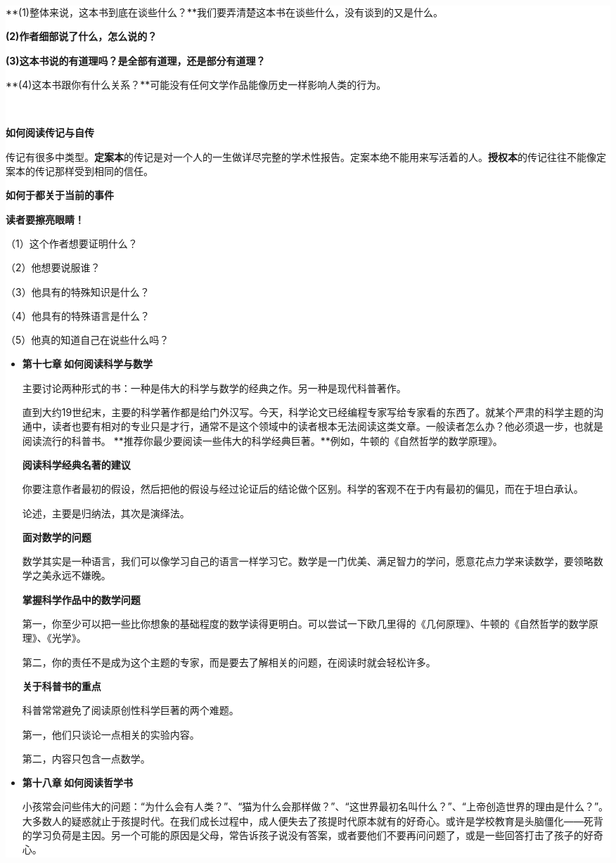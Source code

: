  **(1)整体来说，这本书到底在谈些什么？**我们要弄清楚这本书在谈些什么，没有谈到的又是什么。

  **(2)作者细部说了什么，怎么说的？**

  **(3)这本书说的有道理吗？是全部有道理，还是部分有道理？**

  **(4)这本书跟你有什么关系？**可能没有任何文学作品能像历史一样影响人类的行为。

  ​

  **如何阅读传记与自传**

  传记有很多中类型。**定案本**的传记是对一个人的一生做详尽完整的学术性报告。定案本绝不能用来写活着的人。**授权本**的传记往往不能像定案本的传记那样受到相同的信任。

  **如何于都关于当前的事件**

  **读者要擦亮眼睛！**

  （1）这个作者想要证明什么？

  （2）他想要说服谁？

  （3）他具有的特殊知识是什么？

  （4）他具有的特殊语言是什么？

  （5）他真的知道自己在说些什么吗？

- **第十七章 如何阅读科学与数学**

  主要讨论两种形式的书：一种是伟大的科学与数学的经典之作。另一种是现代科普著作。

  直到大约19世纪末，主要的科学著作都是给门外汉写。今天，科学论文已经编程专家写给专家看的东西了。就某个严肃的科学主题的沟通中，读者也要有相对的专业只是才行，通常不是这个领域中的读者根本无法阅读这类文章。一般读者怎么办？他必须退一步，也就是阅读流行的科普书。
  **推荐你最少要阅读一些伟大的科学经典巨著。**例如，牛顿的《自然哲学的数学原理》。

  **阅读科学经典名著的建议**

  你要注意作者最初的假设，然后把他的假设与经过论证后的结论做个区别。科学的客观不在于内有最初的偏见，而在于坦白承认。

  论述，主要是归纳法，其次是演绎法。

  **面对数学的问题**

  数学其实是一种语言，我们可以像学习自己的语言一样学习它。数学是一门优美、满足智力的学问，愿意花点力学来读数学，要领略数学之美永远不嫌晚。

  **掌握科学作品中的数学问题**

  第一，你至少可以把一些比你想象的基础程度的数学读得更明白。可以尝试一下欧几里得的《几何原理》、牛顿的《自然哲学的数学原理》、《光学》。

  第二，你的责任不是成为这个主题的专家，而是要去了解相关的问题，在阅读时就会轻松许多。

  **关于科普书的重点**

  科普常常避免了阅读原创性科学巨著的两个难题。

  第一，他们只谈论一点相关的实验内容。

  第二，内容只包含一点数学。




- **第十八章 如何阅读哲学书**

  小孩常会问些伟大的问题：“为什么会有人类？”、“猫为什么会那样做？”、“这世界最初名叫什么？”、“上帝创造世界的理由是什么？”。大多数人的疑惑就止于孩提时代。在我们成长过程中，成人便失去了孩提时代原本就有的好奇心。或许是学校教育是头脑僵化——死背的学习负荷是主因。另一个可能的原因是父母，常告诉孩子说没有答案，或者要他们不要再问问题了，或是一些回答打击了孩子的好奇心。
